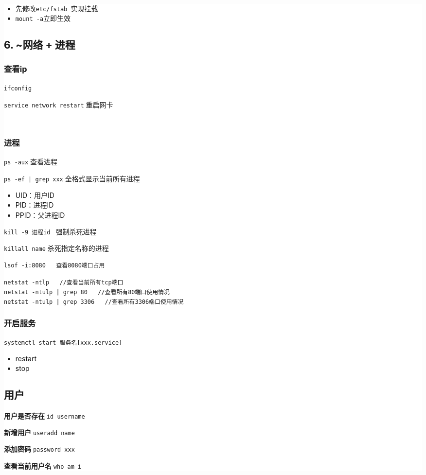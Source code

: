 - 先修改`etc/fstab `实现挂载
- `mount -a`立即生效



## 6. ~网络 + 进程

### 查看ip

`ifconfig` 

`service network restart` 重启网卡

<br>

### 进程

`ps -aux` 查看进程

`ps -ef | grep xxx` 全格式显示当前所有进程

- UID：用户ID
- PID：进程ID
- PPID：父进程ID

`kill -9 进程id ` 强制杀死进程

`killall name` 杀死指定名称的进程



```shell
lsof -i:8080   查看8080端口占用
```

```shell
netstat -ntlp   //查看当前所有tcp端口
netstat -ntulp | grep 80   //查看所有80端口使用情况
netstat -ntulp | grep 3306   //查看所有3306端口使用情况
```



### 开启服务

`systemctl start 服务名[xxx.service]`

- restart
- stop



## 用户

**用户是否存在** `id username`

**新增用户** `useradd name`

**添加密码** `password xxx`

**查看当前用户名** `who am i`
